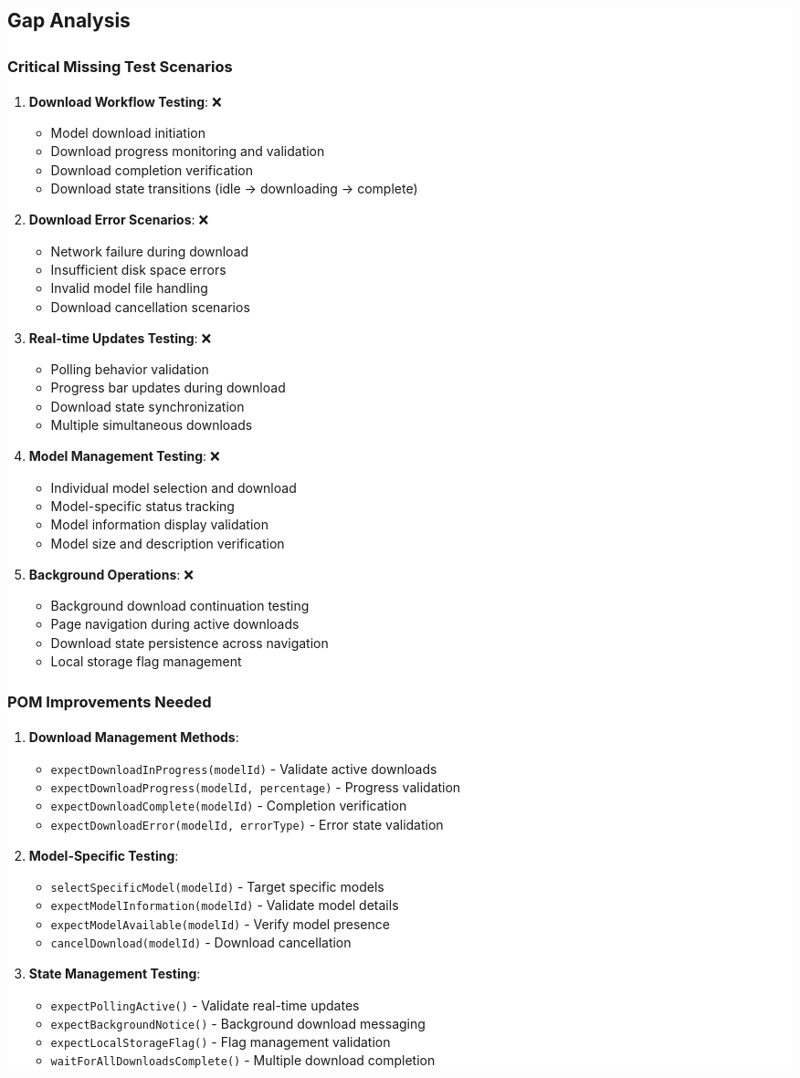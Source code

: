 ## Gap Analysis

### Critical Missing Test Scenarios

1. **Download Workflow Testing**: ❌
   - Model download initiation
   - Download progress monitoring and validation
   - Download completion verification
   - Download state transitions (idle → downloading → complete)

2. **Download Error Scenarios**: ❌
   - Network failure during download
   - Insufficient disk space errors
   - Invalid model file handling
   - Download cancellation scenarios

3. **Real-time Updates Testing**: ❌
   - Polling behavior validation
   - Progress bar updates during download
   - Download state synchronization
   - Multiple simultaneous downloads

4. **Model Management Testing**: ❌
   - Individual model selection and download
   - Model-specific status tracking
   - Model information display validation
   - Model size and description verification

5. **Background Operations**: ❌
   - Background download continuation testing
   - Page navigation during active downloads
   - Download state persistence across navigation
   - Local storage flag management

### POM Improvements Needed

1. **Download Management Methods**:
   - `expectDownloadInProgress(modelId)` - Validate active downloads
   - `expectDownloadProgress(modelId, percentage)` - Progress validation
   - `expectDownloadComplete(modelId)` - Completion verification
   - `expectDownloadError(modelId, errorType)` - Error state validation

2. **Model-Specific Testing**:
   - `selectSpecificModel(modelId)` - Target specific models
   - `expectModelInformation(modelId)` - Validate model details
   - `expectModelAvailable(modelId)` - Verify model presence
   - `cancelDownload(modelId)` - Download cancellation

3. **State Management Testing**:
   - `expectPollingActive()` - Validate real-time updates
   - `expectBackgroundNotice()` - Background download messaging
   - `expectLocalStorageFlag()` - Flag management validation
   - `waitForAllDownloadsComplete()` - Multiple download completion
